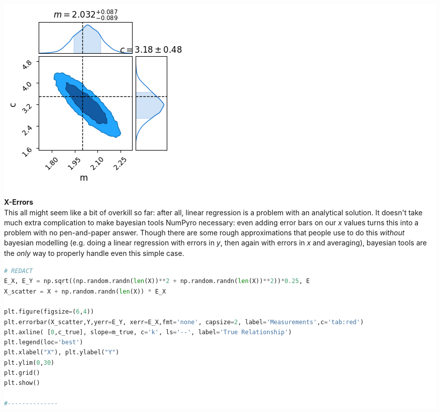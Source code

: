 

    
![png](output_39_1.png)
    


**X-Errors**  
This all might seem like a bit of overkill so far: after all, linear regression is a problem with an analytical solution. It doesn't take much extra complication to make bayesian tools NumPyro necessary: even adding error bars on our $x$ values turns this into a problem with no pen-and-paper answer. Though there are some rough approximations that people use to do this _without_ bayesian modelling (e.g. doing a linear regression with errors in $y$, then again with errors in $x$ and averaging), bayesian tools are the _only_ way to properly handle even this simple case.


```python
# REDACT
E_X, E_Y = np.sqrt((np.random.randn(len(X))**2 + np.random.randn(len(X))**2))*0.25, E
X_scatter = X + np.random.randn(len(X)) * E_X

plt.figure(figsize=(6,4))
plt.errorbar(X_scatter,Y,yerr=E_Y, xerr=E_X,fmt='none', capsize=2, label='Measurements',c='tab:red')
plt.axline( [0,c_true], slope=m_true, c='k', ls='--', label='True Relationship')  
plt.legend(loc='best')  
plt.xlabel("X"), plt.ylabel("Y")  
plt.ylim(0,30)
plt.grid()  
plt.show()  

#--------------
```


    